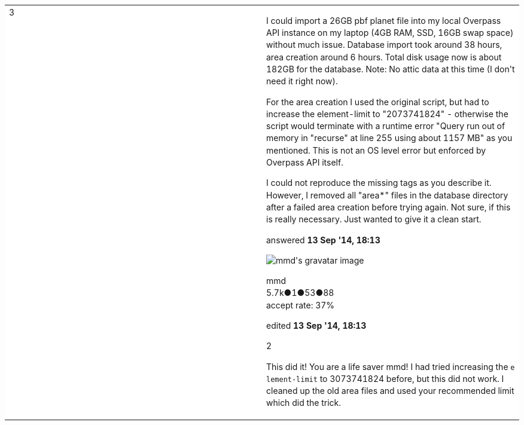 <span id="36808"></span>

<div id="answer-container-36808" class="answer accepted-answer">

<table style="width:100%;">
<colgroup>
<col style="width: 50%" />
<col style="width: 50%" />
</colgroup>
<tbody>
<tr>
<td style="width: 30px; vertical-align: top"><div class="vote-buttons">
<span id="post-36808-upvote" class="ajax-command post-vote up" rel="nofollow" title="I like this post (click again to cancel)"> </span>
<div id="post-36808-score" class="post-score" title="current number of votes">
3
</div>
<span id="post-36808-downvote" class="ajax-command post-vote down" rel="nofollow" title="I dont like this post (click again to cancel)"> </span> <span class="accept-answer on" rel="nofollow" title="gmeister4 has selected this answer as the correct answer"> </span>
</div></td>
<td><div class="item-right">
<div class="answer-body">
<p>I could import a 26GB pbf planet file into my local Overpass API instance on my laptop (4GB RAM, SSD, 16GB swap space) without much issue. Database import took around 38 hours, area creation around 6 hours. Total disk usage now is about 182GB for the database. Note: No attic data at this time (I don't need it right now).</p>
<p>For the area creation I used the original script, but had to increase the element-limit to "2073741824" - otherwise the script would terminate with a runtime error "Query run out of memory in "recurse" at line 255 using about 1157 MB" as you mentioned. This is not an OS level error but enforced by Overpass API itself.</p>
<p>I could not reproduce the missing tags as you describe it. However, I removed all "area*" files in the database directory after a failed area creation before trying again. Not sure, if this is really necessary. Just wanted to give it a clean start.</p>
</div>
<div class="answer-controls post-controls">
&#10;</div>
<div class="post-update-info-container">
<div class="post-update-info post-update-info-user">
<p>answered <strong>13 Sep '14, 18:13</strong></p>
<img src="https://secure.gravatar.com/avatar/264d84ab05b942224b05960903eba7a7?s=32&amp;d=identicon&amp;r=g" class="gravatar" width="32" height="32" alt="mmd&#39;s gravatar image" />
<p><span>mmd</span><br />
<span class="score" title="5682 reputation points"><span>5.7k</span></span><span title="1 badges"><span class="badge1">●</span><span class="badgecount">1</span></span><span title="53 badges"><span class="silver">●</span><span class="badgecount">53</span></span><span title="88 badges"><span class="bronze">●</span><span class="badgecount">88</span></span><br />
<span class="accept_rate" title="Rate of the user&#39;s accepted answers">accept rate:</span> <span title="mmd has 44 accepted answers">37%</span></p>
</div>
<div class="post-update-info post-update-info-edited">
<p><span> edited <strong>13 Sep '14, 18:13</strong> </span></p>
</div>
</div>
<div id="comments-container-36808" class="comments-container">
<span id="36819"></span>
<div id="comment-36819" class="comment">
<div id="post-36819-score" class="comment-score">
2
</div>
<div class="comment-text">
<p>This did it! You are a life saver mmd! I had tried increasing the <code>element-limit</code> to 3073741824 before, but this did not work. I cleaned up the old area files and used your recommended limit which did the trick.</p>